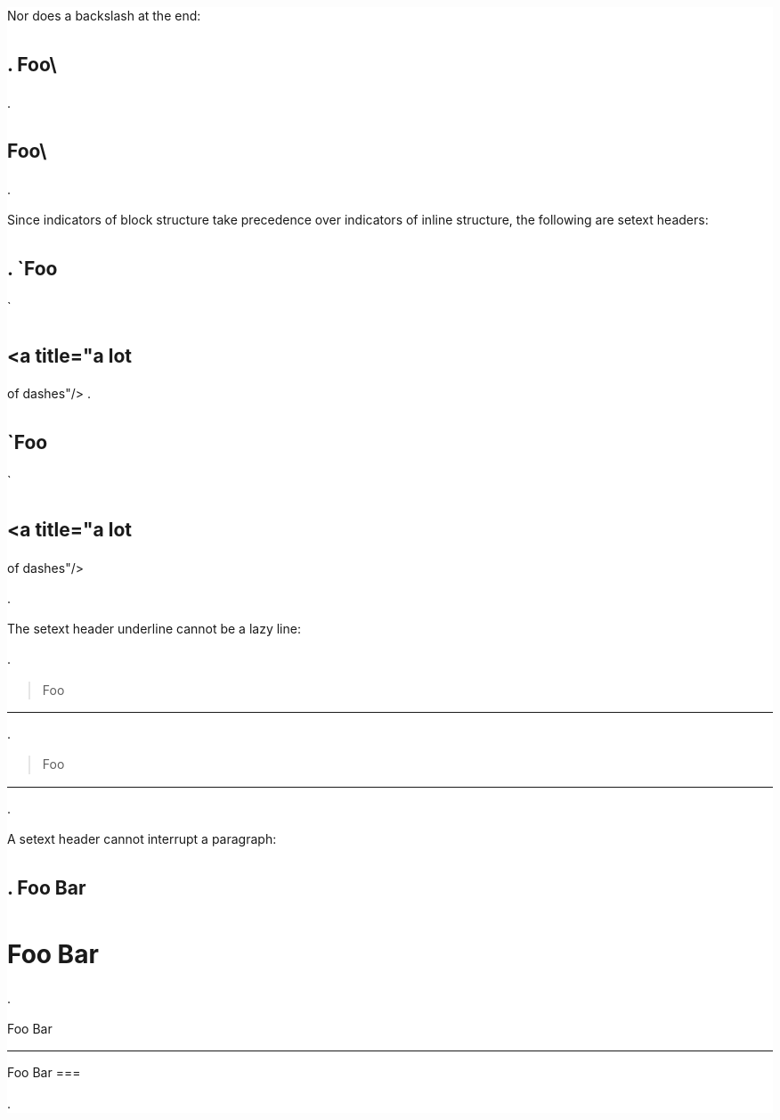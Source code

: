 Nor does a backslash at the end:

.
Foo\
----
.
<h2>Foo\</h2>
.

Since indicators of block structure take precedence over
indicators of inline structure, the following are setext headers:

.
`Foo
----
`

<a title="a lot
---
of dashes"/>
.
<h2>`Foo</h2>
<p>`</p>
<h2>&lt;a title=&quot;a lot</h2>
<p>of dashes&quot;/&gt;</p>
.

The setext header underline cannot be a lazy line:

.
> Foo
---
.
<blockquote>
<p>Foo</p>
</blockquote>
<hr />
.

A setext header cannot interrupt a paragraph:

.
Foo
Bar
---

Foo
Bar
===
.
<p>Foo
Bar</p>
<hr />
<p>Foo
Bar
===</p>
.
